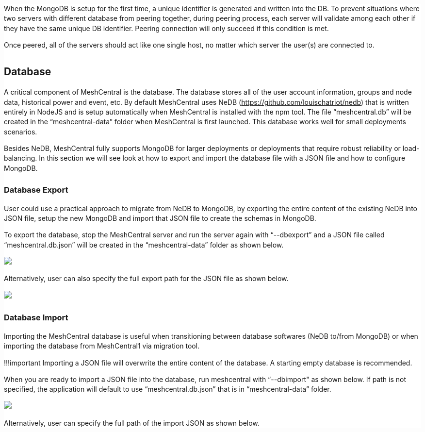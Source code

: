 When the MongoDB is setup for the first time, a unique identifier is generated and written into the DB. To prevent situations where two servers with different database from peering together, during peering process, each server will validate among each other if they have the same unique DB identifier. Peering connection will only succeed if this condition is met. 

Once peered, all of the servers should act like one single host, no matter which server the user(s) are connected to.

## Database

A critical component of MeshCentral is the database. The database stores all of the user account information, groups and node data, historical power and event, etc. By default MeshCentral uses NeDB (https://github.com/louischatriot/nedb) that is written entirely in NodeJS and is setup automatically when MeshCentral is installed with the npm tool. The file “meshcentral.db” will be created in the “meshcentral-data” folder when MeshCentral is first launched. This database works well for small deployments scenarios.

Besides NeDB, MeshCentral fully supports MongoDB for larger deployments or deployments that require robust reliability or load-balancing. In this section we will see look at how to export and import the database file with a JSON file and how to configure MongoDB.

### Database Export

User could use a practical approach to migrate from NeDB to MongoDB, by exporting the entire content of the existing NeDB into JSON file, setup the new MongoDB and import that JSON file to create the schemas in MongoDB. 

To export the database, stop the MeshCentral server and run the server again with “--dbexport” and a JSON file called “meshcentral.db.json” will be created in the “meshcentral-data” folder as shown below.

![](images/2022-05-18-23-37-31.png)

Alternatively, user can also specify the full export path for the JSON file as shown below.

![](images/2022-05-18-23-37-40.png)

### Database Import

Importing the MeshCentral database is useful when transitioning between database softwares (NeDB to/from MongoDB) or when importing the database from MeshCentral1 via migration tool.

!!!important
    Importing a JSON file will overwrite the entire content of the database. A starting empty database is recommended.

When you are ready to import a JSON file into the database, run meshcentral with “--dbimport" as shown below. If path is not specified, the application will default to use “meshcentral.db.json” that is in “meshcentral-data” folder. 

![](images/2022-05-18-23-38-45.png)

Alternatively, user can specify the full path of the import JSON as shown below. 
